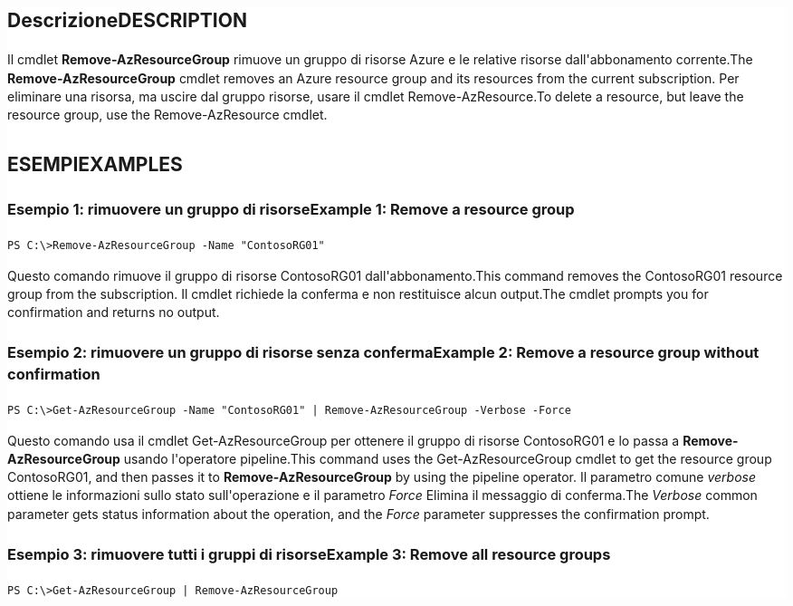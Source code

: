 ## <span data-ttu-id="93116-107">Descrizione</span><span class="sxs-lookup"><span data-stu-id="93116-107">DESCRIPTION</span></span>
<span data-ttu-id="93116-108">Il cmdlet **Remove-AzResourceGroup** rimuove un gruppo di risorse Azure e le relative risorse dall'abbonamento corrente.</span><span class="sxs-lookup"><span data-stu-id="93116-108">The **Remove-AzResourceGroup** cmdlet removes an Azure resource group and its resources from the current subscription.</span></span>
<span data-ttu-id="93116-109">Per eliminare una risorsa, ma uscire dal gruppo risorse, usare il cmdlet Remove-AzResource.</span><span class="sxs-lookup"><span data-stu-id="93116-109">To delete a resource, but leave the resource group, use the Remove-AzResource cmdlet.</span></span>

## <span data-ttu-id="93116-110">ESEMPI</span><span class="sxs-lookup"><span data-stu-id="93116-110">EXAMPLES</span></span>

### <span data-ttu-id="93116-111">Esempio 1: rimuovere un gruppo di risorse</span><span class="sxs-lookup"><span data-stu-id="93116-111">Example 1: Remove a resource group</span></span>
```
PS C:\>Remove-AzResourceGroup -Name "ContosoRG01"
```

<span data-ttu-id="93116-112">Questo comando rimuove il gruppo di risorse ContosoRG01 dall'abbonamento.</span><span class="sxs-lookup"><span data-stu-id="93116-112">This command removes the ContosoRG01 resource group from the subscription.</span></span>
<span data-ttu-id="93116-113">Il cmdlet richiede la conferma e non restituisce alcun output.</span><span class="sxs-lookup"><span data-stu-id="93116-113">The cmdlet prompts you for confirmation and returns no output.</span></span>

### <span data-ttu-id="93116-114">Esempio 2: rimuovere un gruppo di risorse senza conferma</span><span class="sxs-lookup"><span data-stu-id="93116-114">Example 2: Remove a resource group without confirmation</span></span>
```
PS C:\>Get-AzResourceGroup -Name "ContosoRG01" | Remove-AzResourceGroup -Verbose -Force
```

<span data-ttu-id="93116-115">Questo comando usa il cmdlet Get-AzResourceGroup per ottenere il gruppo di risorse ContosoRG01 e lo passa a **Remove-AzResourceGroup** usando l'operatore pipeline.</span><span class="sxs-lookup"><span data-stu-id="93116-115">This command uses the Get-AzResourceGroup cmdlet to get the resource group ContosoRG01, and then passes it to **Remove-AzResourceGroup** by using the pipeline operator.</span></span>
<span data-ttu-id="93116-116">Il parametro comune *verbose* ottiene le informazioni sullo stato sull'operazione e il parametro *Force* Elimina il messaggio di conferma.</span><span class="sxs-lookup"><span data-stu-id="93116-116">The *Verbose* common parameter gets status information about the operation, and the *Force* parameter suppresses the confirmation prompt.</span></span>

### <span data-ttu-id="93116-117">Esempio 3: rimuovere tutti i gruppi di risorse</span><span class="sxs-lookup"><span data-stu-id="93116-117">Example 3: Remove all resource groups</span></span>
```
PS C:\>Get-AzResourceGroup | Remove-AzResourceGroup
```
